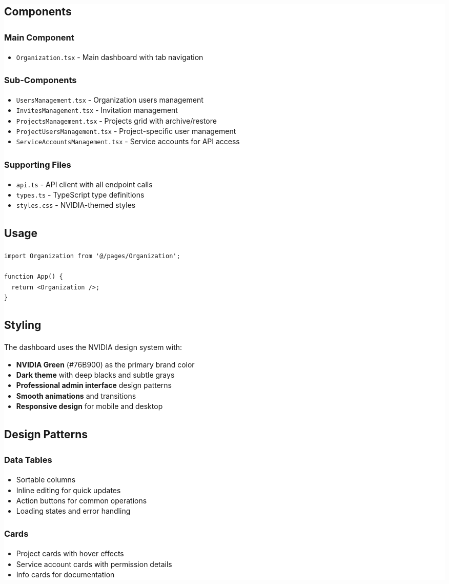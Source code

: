 ## Components

### Main Component
- `Organization.tsx` - Main dashboard with tab navigation

### Sub-Components
- `UsersManagement.tsx` - Organization users management
- `InvitesManagement.tsx` - Invitation management
- `ProjectsManagement.tsx` - Projects grid with archive/restore
- `ProjectUsersManagement.tsx` - Project-specific user management
- `ServiceAccountsManagement.tsx` - Service accounts for API access

### Supporting Files
- `api.ts` - API client with all endpoint calls
- `types.ts` - TypeScript type definitions
- `styles.css` - NVIDIA-themed styles

## Usage

```tsx
import Organization from '@/pages/Organization';

function App() {
  return <Organization />;
}
```

## Styling

The dashboard uses the NVIDIA design system with:
- **NVIDIA Green** (#76B900) as the primary brand color
- **Dark theme** with deep blacks and subtle grays
- **Professional admin interface** design patterns
- **Smooth animations** and transitions
- **Responsive design** for mobile and desktop

## Design Patterns

### Data Tables
- Sortable columns
- Inline editing for quick updates
- Action buttons for common operations
- Loading states and error handling

### Cards
- Project cards with hover effects
- Service account cards with permission details
- Info cards for documentation
